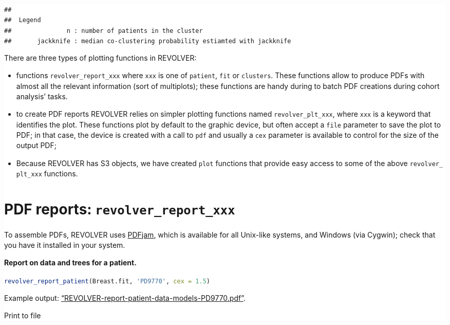     ## 
    ##  Legend 
    ##               n : number of patients in the cluster
    ##       jackknife : median co-clustering probability estiamted with jackknife

There are three types of plotting functions in REVOLVER:

  - functions `revolver_report_xxx` where `xxx` is one of `patient`,
    `fit` or `clusters`. These functions allow to produce PDFs with
    almost all the relevant information (sort of multiplots); these
    functions are handy during to batch PDF creations during cohort
    analysis’ tasks.

  - to create PDF reports REVOLVER relies on simpler plotting functions
    named `revolver_plt_xxx`, where `xxx` is a keyword that identifies
    the plot. These functions plot by default to the graphic device, but
    often accept a `file` parameter to save the plot to PDF; in that
    case, the device is created with a call to `pdf` and usually a `cex`
    parameter is available to control for the size of the output PDF;

  - Because REVOLVER has S3 objects, we have created `plot` functions
    that provide easy access to some of the above `revolver_plt_xxx`
    functions.

# PDF reports: `revolver_report_xxx`

To assemble PDFs, REVOLVER uses
[PDFjam](https://warwick.ac.uk/fac/sci/statistics/staff/academic-research/firth/software/pdfjam/),
which is available for all Unix-like systems, and Windows (via Cygwin);
check that you have it installed in your system.

**Report on data and trees for a patient.**

``` r
revolver_report_patient(Breast.fit, 'PD9770', cex = 1.5)
```

Example output:
[“REVOLVER-report-patient-data-models-PD9770.pdf”](https://github.com/caravagn/revolver.misc/blob/master/vignette_plotting_functions/REVOLVER-report-patient-data-models-PD9770.pdf).

Print to file